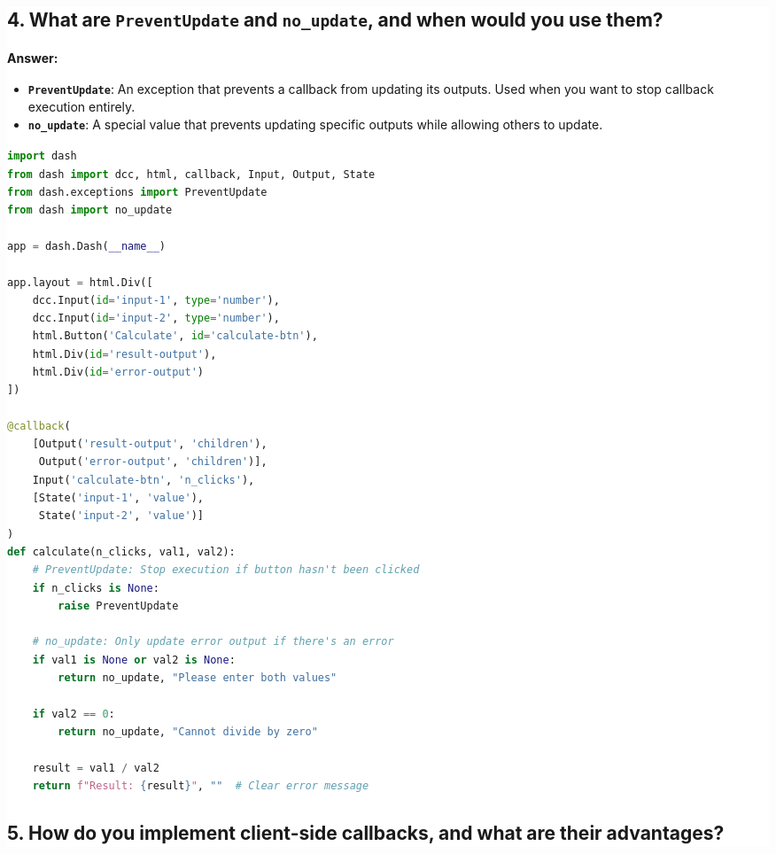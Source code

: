 ## 4. What are `PreventUpdate` and `no_update`, and when would you use them?

**Answer:**
- **`PreventUpdate`**: An exception that prevents a callback from updating its outputs. Used when you want to stop callback execution entirely.
- **`no_update`**: A special value that prevents updating specific outputs while allowing others to update.

```python
import dash
from dash import dcc, html, callback, Input, Output, State
from dash.exceptions import PreventUpdate
from dash import no_update

app = dash.Dash(__name__)

app.layout = html.Div([
    dcc.Input(id='input-1', type='number'),
    dcc.Input(id='input-2', type='number'),
    html.Button('Calculate', id='calculate-btn'),
    html.Div(id='result-output'),
    html.Div(id='error-output')
])

@callback(
    [Output('result-output', 'children'),
     Output('error-output', 'children')],
    Input('calculate-btn', 'n_clicks'),
    [State('input-1', 'value'),
     State('input-2', 'value')]
)
def calculate(n_clicks, val1, val2):
    # PreventUpdate: Stop execution if button hasn't been clicked
    if n_clicks is None:
        raise PreventUpdate
    
    # no_update: Only update error output if there's an error
    if val1 is None or val2 is None:
        return no_update, "Please enter both values"
    
    if val2 == 0:
        return no_update, "Cannot divide by zero"
    
    result = val1 / val2
    return f"Result: {result}", ""  # Clear error message
```

## 5. How do you implement client-side callbacks, and what are their advantages?
